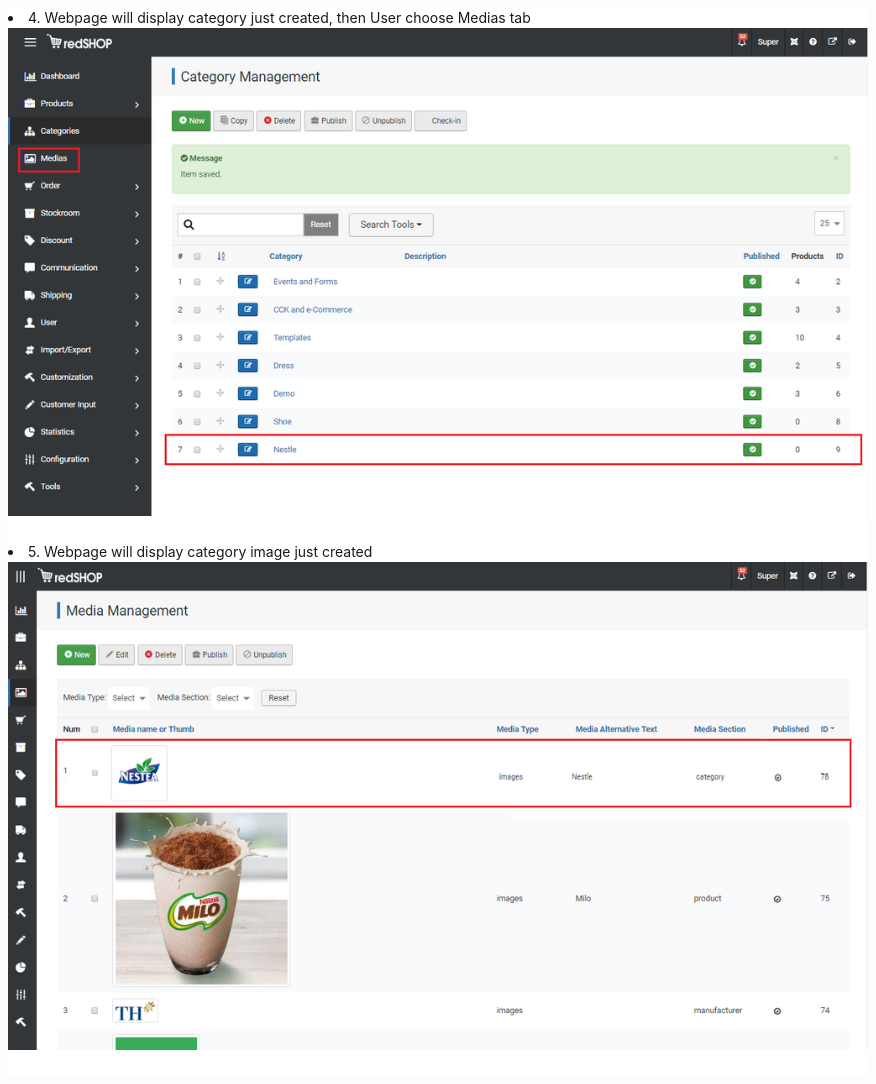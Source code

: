 <li>4. Webpage will display category just created, then User choose Medias tab 
<img src="./manual/en-US/chapters/product-management/img/img163.png" class="example"/><br><br>

<li>5. Webpage will display category image just created
<img src="./manual/en-US/chapters/product-management/img/img164.png" class="example"/><br><br>
</ul>
